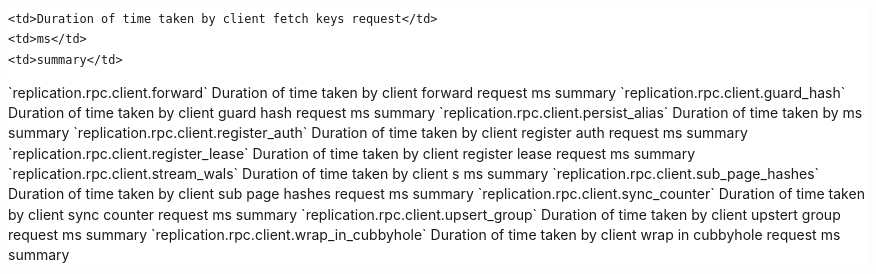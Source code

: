     <td>Duration of time taken by client fetch keys request</td>
    <td>ms</td>
    <td>summary</td>
  </tr>
  <tr>
    <td>`replication.rpc.client.forward`</td>
    <td>Duration of time taken by client forward request</td>
    <td>ms</td>
    <td>summary</td>
  </tr>
  <tr>
    <td>`replication.rpc.client.guard_hash`</td>
    <td>Duration of time taken by client guard hash request</td>
    <td>ms</td>
    <td>summary</td>
  </tr>
  <tr>
    <td>`replication.rpc.client.persist_alias`</td>
    <td>Duration of time taken by</td>
    <td>ms</td>
    <td>summary</td>
  </tr>
  <tr>
    <td>`replication.rpc.client.register_auth`</td>
    <td>Duration of time taken by client register auth request</td>
    <td>ms</td>
    <td>summary</td>
  </tr>
  <tr>
    <td>`replication.rpc.client.register_lease`</td>
    <td>Duration of time taken by client register lease request</td>
    <td>ms</td>
    <td>summary</td>
  </tr>
  <tr>
    <td>`replication.rpc.client.stream_wals`</td>
    <td>Duration of time taken by client s</td>
    <td>ms</td>
    <td>summary</td>
  </tr>
  <tr>
    <td>`replication.rpc.client.sub_page_hashes`</td>
    <td>Duration of time taken by client sub page hashes request</td>
    <td>ms</td>
    <td>summary</td>
  </tr>
  <tr>
    <td>`replication.rpc.client.sync_counter`</td>
    <td>Duration of time taken by client sync counter request</td>
    <td>ms</td>
    <td>summary</td>
  </tr>
  <tr>
    <td>`replication.rpc.client.upsert_group`</td>
    <td>Duration of time taken by client upstert group request</td>
    <td>ms</td>
    <td>summary</td>
  </tr>
  <tr>
    <td>`replication.rpc.client.wrap_in_cubbyhole`</td>
    <td>Duration of time taken by client wrap in cubbyhole request</td>
    <td>ms</td>
    <td>summary</td>
  </tr>